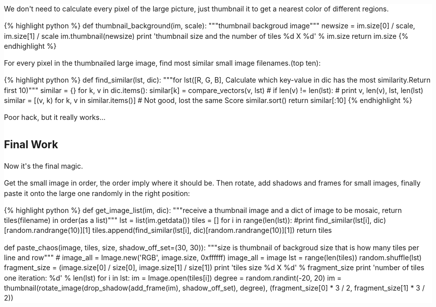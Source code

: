 We don't need to calculate every pixel of the large picture, just thumbnail it to get a nearest color of different regions.

{% highlight python %}
def thumbnail_background(im, scale):
    """thumbnail backgroud image"""
    newsize = im.size[0] / scale, im.size[1] / scale
    im.thumbnail(newsize)
    print 'thumbnail size and the number of tiles %d X %d' % im.size
    return im.size
{% endhighlight %}

For every pixel in the thumbnailed large image, find most similar small image filenames.(top ten):

{% highlight python %}
def find_similar(lst, dic):
    """for lst([R, G, B], Calculate which key-value in dic has the most similarity.Return first 10)"""
    similar = {}
    for k, v in dic.items():
        similar[k] = compare_vectors(v, lst)
        # if len(v) != len(lst):
        #     print v, len(v), lst, len(lst)
    similar = [(v, k) for k, v in similar.items()]  # Not good, lost the same Score
    similar.sort()
    return similar[:10]
{% endhighlight %}

Poor hack, but it really works...

## Final Work

Now it's the final magic.

Get the small image in order, the order imply where it should be. Then rotate, add shadows and frames for small images, finally paste it onto the large one randomly in the right position:

{% highlight python %}
def get_image_list(im, dic):
    """receive a thumbnail image and a dict of image to be mosaic, return tiles(filename) in order(as a list)"""
    lst = list(im.getdata())
    tiles = []
    for i in range(len(lst)):
        #print find_similar(lst[i], dic)[random.randrange(10)][1]
        tiles.append(find_similar(lst[i], dic)[random.randrange(10)][1])
    return tiles
    
    
def paste_chaos(image, tiles, size, shadow_off_set=(30, 30)):
    """size is thumbnail of backgroud size that is how many tiles per line and row"""
    # image_all = Image.new('RGB', image.size, 0xffffff)
    image_all = image
    lst = range(len(tiles))
    random.shuffle(lst)
    fragment_size = (image.size[0] / size[0], image.size[1] / size[1])
    print 'tiles size %d X %d' % fragment_size
    print 'number of tiles one iteration: %d' % len(lst)
    for i in lst:
        im = Image.open(tiles[i])
        degree = random.randint(-20, 20)
        im = thumbnail(rotate_image(drop_shadow(add_frame(im), shadow_off_set), degree), (fragment_size[0] * 3 / 2, fragment_size[1] * 3 / 2))